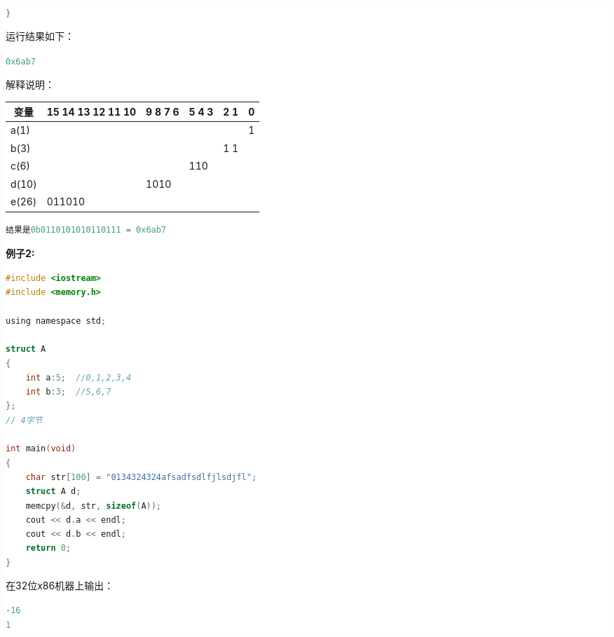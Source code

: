 ```c
}
```

运行结果如下：

```c
0x6ab7
```

解释说明：

| 变量  | 15 14 13 12 11 10 | 9 8 7 6 | 5 4 3 | 2 1  | 0    |
| ----- | ----------------- | ------- | ----- | ---- | ---- |
| a(1)  |                   |         |       |      | 1    |
| b(3)  |                   |         |       | 1 1  |      |
| c(6)  |                   |         | 110   |      |      |
| d(10) |                   | 1010    |       |      |      |
| e(26) | 011010            |         |       |      |      |

```c
结果是0b0110101010110111 = 0x6ab7
```

**例子2:**

```c
#include <iostream>
#include <memory.h>

using namespace std;

struct A
{
    int a:5;  //0,1,2,3,4
    int b:3;  //5,6,7
};
// 4字节

int main(void)
{
    char str[100] = "0134324324afsadfsdlfjlsdjfl";
    struct A d;
    memcpy(&d, str, sizeof(A));
    cout << d.a << endl;
    cout << d.b << endl;
    return 0;
}
```

在32位x86机器上输出：

```c
-16
1
```
